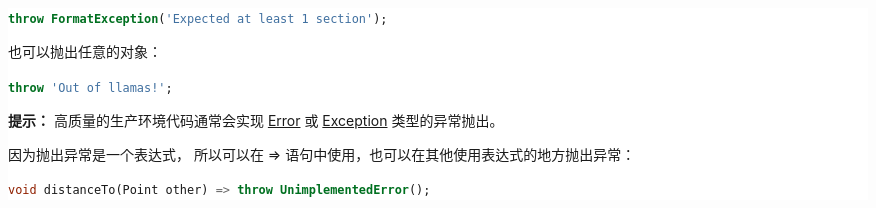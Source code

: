 ```dart
throw FormatException('Expected at least 1 section');
```

也可以抛出任意的对象：

```dart
throw 'Out of llamas!';
```

**提示：** 高质量的生产环境代码通常会实现 [Error](https://api.dartlang.org/stable/dart-core/Error-class.html) 或 [Exception](https://api.dartlang.org/stable/dart-core/Exception-class.html) 类型的异常抛出。

因为抛出异常是一个表达式， 所以可以在 => 语句中使用，也可以在其他使用表达式的地方抛出异常：

```dart
void distanceTo(Point other) => throw UnimplementedError();
```

